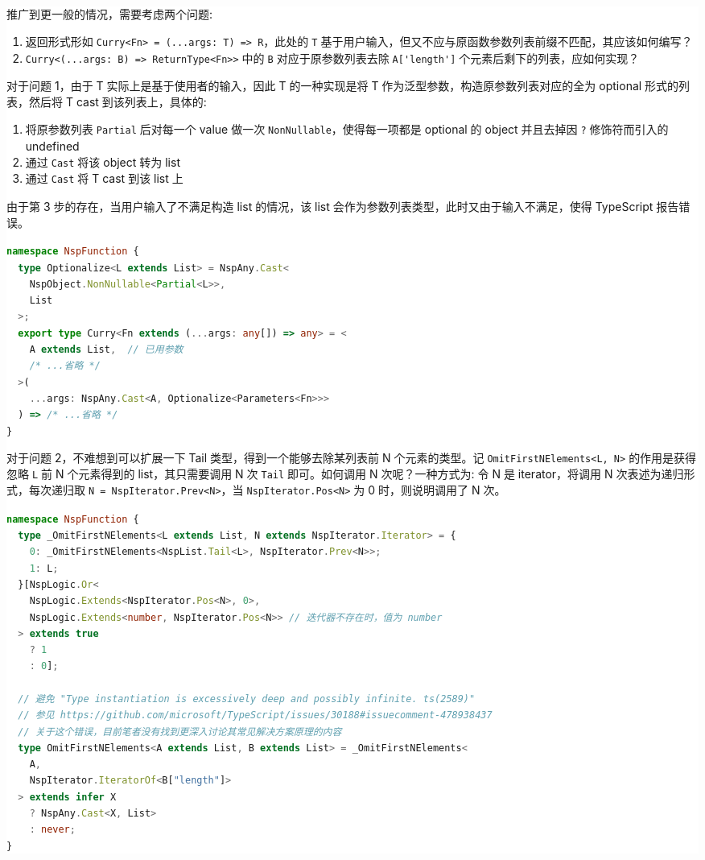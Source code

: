 推广到更一般的情况，需要考虑两个问题:

1. 返回形式形如 `Curry<Fn> = (...args: T) => R`，此处的 `T` 基于用户输入，但又不应与原函数参数列表前缀不匹配，其应该如何编写？
2. `Curry<(...args: B) => ReturnType<Fn>>` 中的 `B` 对应于原参数列表去除 `A['length']` 个元素后剩下的列表，应如何实现？

对于问题 1，由于 T 实际上是基于使用者的输入，因此 T 的一种实现是将 T 作为泛型参数，构造原参数列表对应的全为 optional 形式的列表，然后将 T cast 到该列表上，具体的:

1. 将原参数列表 `Partial` 后对每一个 value 做一次 `NonNullable`，使得每一项都是 optional 的 object 并且去掉因 `?` 修饰符而引入的 undefined
2. 通过 `Cast` 将该 object 转为 list
3. 通过 `Cast` 将 T cast 到该 list 上

由于第 3 步的存在，当用户输入了不满足构造 list 的情况，该 list 会作为参数列表类型，此时又由于输入不满足，使得 TypeScript 报告错误。

```ts
namespace NspFunction {
  type Optionalize<L extends List> = NspAny.Cast<
    NspObject.NonNullable<Partial<L>>,
    List
  >;
  export type Curry<Fn extends (...args: any[]) => any> = <
    A extends List,  // 已用参数
    /* ...省略 */
  >(
    ...args: NspAny.Cast<A, Optionalize<Parameters<Fn>>>
  ) => /* ...省略 */
}
```

对于问题 2，不难想到可以扩展一下 Tail 类型，得到一个能够去除某列表前 N 个元素的类型。记 `OmitFirstNElements<L, N>` 的作用是获得忽略 `L` 前 N 个元素得到的 list，其只需要调用 N 次 `Tail` 即可。如何调用 N 次呢？一种方式为: 令 N 是 iterator，将调用 N 次表述为递归形式，每次递归取 `N = NspIterator.Prev<N>`，当 `NspIterator.Pos<N>` 为 0 时，则说明调用了 N 次。

```ts
namespace NspFunction {
  type _OmitFirstNElements<L extends List, N extends NspIterator.Iterator> = {
    0: _OmitFirstNElements<NspList.Tail<L>, NspIterator.Prev<N>>;
    1: L;
  }[NspLogic.Or<
    NspLogic.Extends<NspIterator.Pos<N>, 0>,
    NspLogic.Extends<number, NspIterator.Pos<N>> // 迭代器不存在时，值为 number
  > extends true
    ? 1
    : 0];

  // 避免 "Type instantiation is excessively deep and possibly infinite. ts(2589)"
  // 参见 https://github.com/microsoft/TypeScript/issues/30188#issuecomment-478938437
  // 关于这个错误，目前笔者没有找到更深入讨论其常见解决方案原理的内容
  type OmitFirstNElements<A extends List, B extends List> = _OmitFirstNElements<
    A,
    NspIterator.IteratorOf<B["length"]>
  > extends infer X
    ? NspAny.Cast<X, List>
    : never;
}
```


  [k: string]: Iterator;